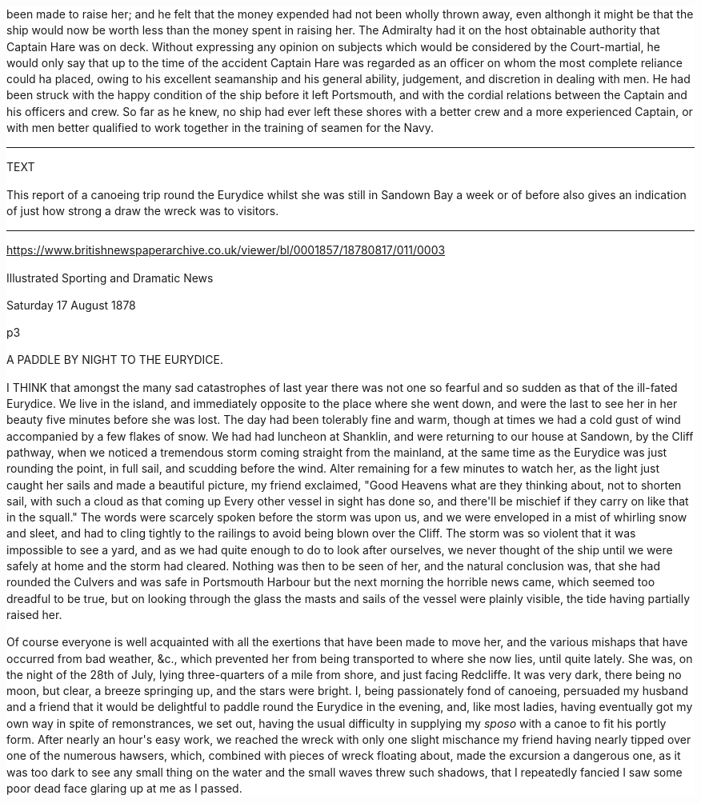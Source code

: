 been made to raise her; and he felt that the money expended had not been wholly thrown away, even althongh it might be that the ship would now be worth less than the money spent in raising her. The Admiralty had it on the host obtainable authority that Captain Hare was on deck. Without expressing any opinion on subjects which would be considered by the Court-martial, he would only say that up to the time of the accident Captain Hare was regarded as an officer on whom the most complete reliance could ha placed, owing to his excellent seamanship and his general ability, judgement, and discretion in dealing with men. He had been struck with the happy condition of the ship before it left Portsmouth, and with the cordial relations between the Captain and his officers and crew. So far as he knew, no ship had ever left these shores with a better crew and a more experienced Captain, or with men better qualified to work together in the training of seamen for the Navy.

---

TEXT

This report of a canoeing trip round the Eurydice whilst she was still in Sandown Bay a week or of before also gives an indication of just how strong a draw the wreck was to visitors.

---
https://www.britishnewspaperarchive.co.uk/viewer/bl/0001857/18780817/011/0003

Illustrated Sporting and Dramatic News

Saturday 17 August 1878

p3

A PADDLE BY NIGHT TO THE EURYDICE.

I THINK that amongst the many sad catastrophes of last year there was not one so fearful and so sudden as that of the ill-fated Eurydice. We live in the island, and immediately opposite to the place where she went down, and were the last to see her in her beauty five minutes before she was lost. The day had been tolerably fine and warm, though at times we had a cold gust of wind accompanied by a few flakes of snow. We had had luncheon at Shanklin, and were returning to our house at Sandown, by the Cliff pathway, when we noticed a tremendous storm coming straight from the mainland, at the same time as the Eurydice was just rounding the point, in full sail, and scudding before the wind. Alter remaining for a few minutes to watch her, as the light just caught her sails and made a beautiful picture, my friend exclaimed, "Good Heavens what are they thinking about, not to shorten sail, with such a cloud as that coming up Every other vessel in sight has done so, and there'll be mischief if they carry on like that in the squall." The words were scarcely spoken before the storm was upon us, and we were enveloped in a mist of whirling snow and sleet, and had to cling tightly to the railings to avoid being blown over the Cliff. The storm was so violent that it was impossible to see a yard, and as we had quite enough to do to look after ourselves, we never thought of the ship until we were safely at home and the storm had cleared. Nothing was then to be seen of her, and the natural conclusion was, that she had rounded the Culvers and was safe in Portsmouth Harbour but the next morning the horrible news came, which seemed too dreadful to be true, but on looking through the glass the masts and sails of the vessel were plainly visible, the tide having partially raised her.

Of course everyone is well acquainted with all the exertions that have been made to move her, and the various mishaps that have occurred from bad weather, &c., which prevented her from being transported to where she now lies, until quite lately. She was, on the night of the 28th of July, lying three-quarters of a mile from shore, and just facing Redcliffe. It was very dark, there being no moon, but clear, a breeze springing up, and the stars were bright. I, being passionately fond of canoeing, persuaded my husband and a friend that it would be delightful to paddle round the Eurydice in the evening, and, like most ladies, having eventually got my own way in spite of remonstrances, we set out, having the usual difficulty in supplying my *sposo* with a canoe to fit his portly form. After nearly an hour's easy work, we reached the wreck with only one slight mischance my friend having nearly tipped over one of the numerous hawsers, which, combined with pieces of wreck floating about, made the excursion a dangerous one, as it was too dark to see any small thing on the water and the small waves threw such shadows, that I repeatedly fancied I saw some poor dead face glaring up at me as I passed.
